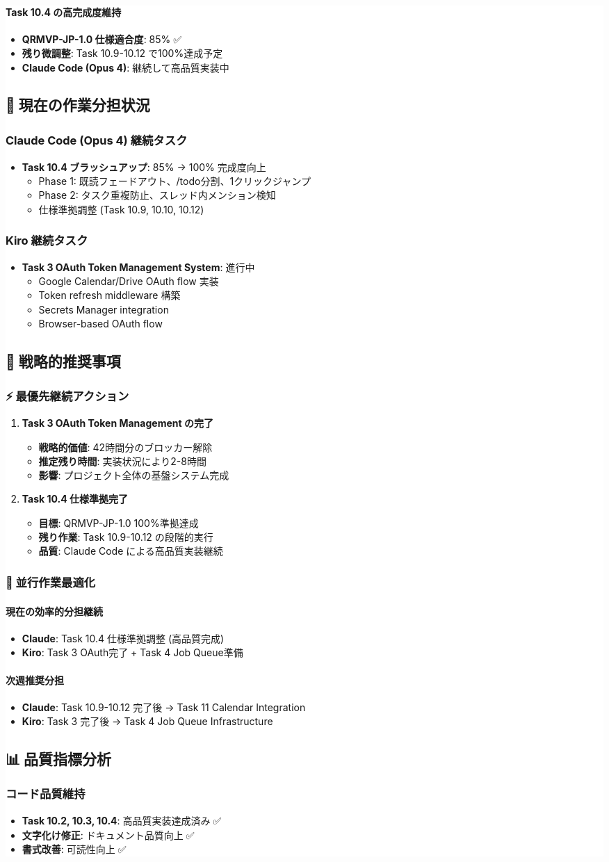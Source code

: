 #### Task 10.4 の高完成度維持
- **QRMVP-JP-1.0 仕様適合度**: 85% ✅
- **残り微調整**: Task 10.9-10.12 で100%達成予定
- **Claude Code (Opus 4)**: 継続して高品質実装中

## 📅 現在の作業分担状況

### Claude Code (Opus 4) 継続タスク
- **Task 10.4 ブラッシュアップ**: 85% → 100% 完成度向上
  - Phase 1: 既読フェードアウト、/todo分割、1クリックジャンプ
  - Phase 2: タスク重複防止、スレッド内メンション検知
  - 仕様準拠調整 (Task 10.9, 10.10, 10.12)

### Kiro 継続タスク
- **Task 3 OAuth Token Management System**: 進行中
  - Google Calendar/Drive OAuth flow 実装
  - Token refresh middleware 構築
  - Secrets Manager integration
  - Browser-based OAuth flow

## 🎯 戦略的推奨事項

### ⚡ 最優先継続アクション
1. **Task 3 OAuth Token Management の完了**
   - **戦略的価値**: 42時間分のブロッカー解除
   - **推定残り時間**: 実装状況により2-8時間
   - **影響**: プロジェクト全体の基盤システム完成

2. **Task 10.4 仕様準拠完了**
   - **目標**: QRMVP-JP-1.0 100%準拠達成
   - **残り作業**: Task 10.9-10.12 の段階的実行
   - **品質**: Claude Code による高品質実装継続

### 🔄 並行作業最適化

#### 現在の効率的分担継続
- **Claude**: Task 10.4 仕様準拠調整 (高品質完成)
- **Kiro**: Task 3 OAuth完了 + Task 4 Job Queue準備

#### 次週推奨分担
- **Claude**: Task 10.9-10.12 完了後 → Task 11 Calendar Integration
- **Kiro**: Task 3 完了後 → Task 4 Job Queue Infrastructure

## 📊 品質指標分析

### コード品質維持
- **Task 10.2, 10.3, 10.4**: 高品質実装達成済み ✅
- **文字化け修正**: ドキュメント品質向上 ✅
- **書式改善**: 可読性向上 ✅
